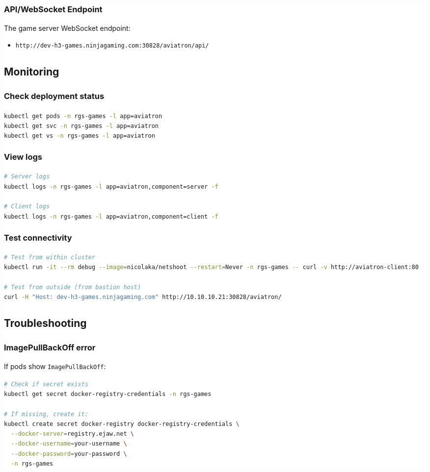 ### API/WebSocket Endpoint

The game server WebSocket endpoint:
- `http://dev-h3-games.ninjagaming.com:30828/aviatron/api/`

## Monitoring

### Check deployment status

```bash
kubectl get pods -n rgs-games -l app=aviatron
kubectl get svc -n rgs-games -l app=aviatron
kubectl get vs -n rgs-games -l app=aviatron
```

### View logs

```bash
# Server logs
kubectl logs -n rgs-games -l app=aviatron,component=server -f

# Client logs
kubectl logs -n rgs-games -l app=aviatron,component=client -f
```

### Test connectivity

```bash
# Test from within cluster
kubectl run -it --rm debug --image=nicolaka/netshoot --restart=Never -n rgs-games -- curl -v http://aviatron-client:80

# Test from outside (from bastion host)
curl -H "Host: dev-h3-games.ninjagaming.com" http://10.10.10.21:30828/aviatron/
```

## Troubleshooting

### ImagePullBackOff error

If pods show `ImagePullBackOff`:
```bash
# Check if secret exists
kubectl get secret docker-registry-credentials -n rgs-games

# If missing, create it:
kubectl create secret docker-registry docker-registry-credentials \
  --docker-server=registry.ejaw.net \
  --docker-username=your-username \
  --docker-password=your-password \
  -n rgs-games
```
